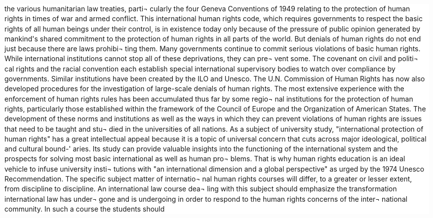 the various humanitarian law treaties, parti¬
cularly the four Geneva Conventions of
1949 relating to the protection of human
rights in times of war and armed conflict.
This international human rights code,
which requires governments to respect the
basic rights of all human beings under their
control, is in existence today only because
of the pressure of public opinion generated
by mankind's shared commitment to the
protection of human rights in all parts of
the world. But denials of human rights do
not end just because there are laws prohibi¬
ting them. Many governments continue to
commit serious violations of basic human
rights.
While international institutions cannot
stop all of these deprivations, they can pre¬
vent some. The covenant on civil and politi¬
cal rights and the racial convention each
establish special international supervisory
bodies to watch over compliance by
governments. Similar institutions have
been created by the ILO and Unesco. The
U.N. Commission of Human Rights has
now also developed procedures for the
investigation of large-scale denials of
human rights.
The most extensive experience with the
enforcement of human rights rules has
been accumulated thus far by some regio¬
nal institutions for the protection of human
rights, particularly those established within
the framework of the Council of Europe
and the Organization of American States.
The development of these norms and
institutions as well as the ways in which
they can prevent violations of human rights
are issues that need to be taught and stu¬
died in the universities of all nations. As a
subject of university study, "international
protection of human rights" has a great
intellectual appeal because it is a topic of
universal concern that cuts across major
ideological, political and cultural bound-'
aries. Its study can provide valuable insights
into the functioning of the international
system and the prospects for solving most
basic international as well as human pro¬
blems. That is why human rights education
is an ideal vehicle to infuse university insti¬
tutions with "an international dimension
and a global perspective" as urged by the
1974 Unesco Recommendation.
The specific subject matter of internatio¬
nal human rights courses will differ, to a
greater or lesser extent, from discipline to
discipline. An international law course dea¬
ling with this subject should emphasize the
transformation international law has under¬
gone and is undergoing in order to respond
to the human rights concerns of the inter¬
national community.
In such a course the students should